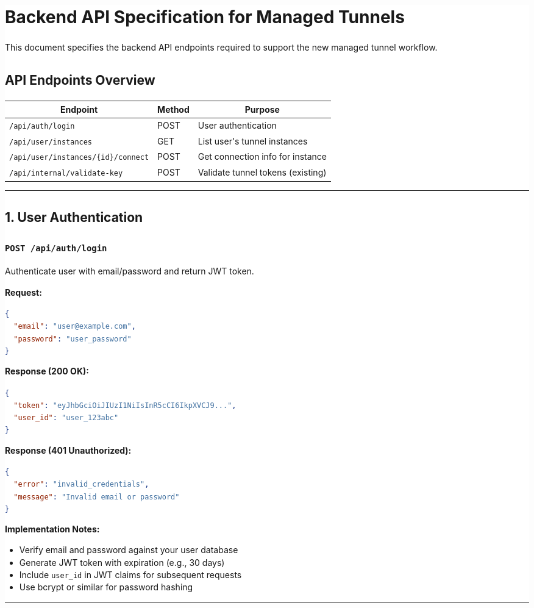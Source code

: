 # Backend API Specification for Managed Tunnels

This document specifies the backend API endpoints required to support the new managed tunnel workflow.

## API Endpoints Overview

| Endpoint | Method | Purpose |
|----------|--------|---------|
| `/api/auth/login` | POST | User authentication |
| `/api/user/instances` | GET | List user's tunnel instances |
| `/api/user/instances/{id}/connect` | POST | Get connection info for instance |
| `/api/internal/validate-key` | POST | Validate tunnel tokens (existing) |

---

## 1. User Authentication

### `POST /api/auth/login`

Authenticate user with email/password and return JWT token.

**Request:**
```json
{
  "email": "user@example.com",
  "password": "user_password"
}
```

**Response (200 OK):**
```json
{
  "token": "eyJhbGciOiJIUzI1NiIsInR5cCI6IkpXVCJ9...",
  "user_id": "user_123abc"
}
```

**Response (401 Unauthorized):**
```json
{
  "error": "invalid_credentials",
  "message": "Invalid email or password"
}
```

**Implementation Notes:**
- Verify email and password against your user database
- Generate JWT token with expiration (e.g., 30 days)
- Include `user_id` in JWT claims for subsequent requests
- Use bcrypt or similar for password hashing

---